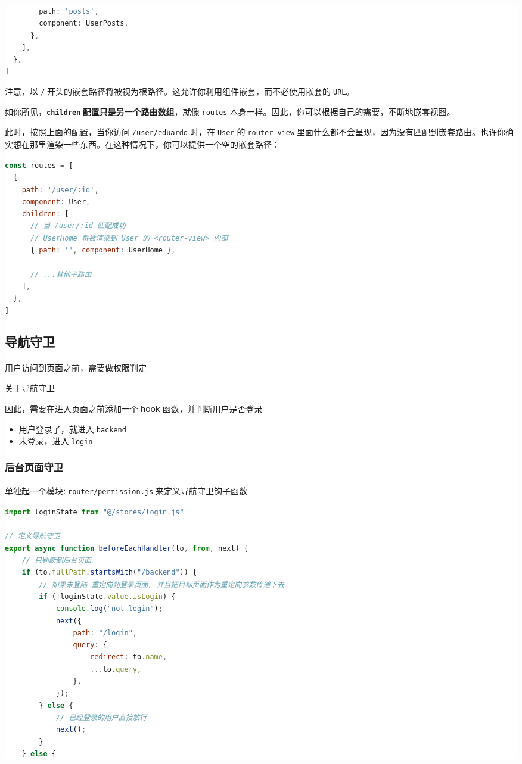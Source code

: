 ```js
        path: 'posts',
        component: UserPosts,
      },
    ],
  },
]
```

注意，以 `/` 开头的嵌套路径将被视为根路径。这允许你利用组件嵌套，而不必使用嵌套的 `URL`。

如你所见，**`children` 配置只是另一个路由数组**，就像 `routes` 本身一样。因此，你可以根据自己的需要，不断地嵌套视图。

此时，按照上面的配置，当你访问 `/user/eduardo` 时，在 `User` 的 `router-view` 里面什么都不会呈现，因为没有匹配到嵌套路由。也许你确实想在那里渲染一些东西。在这种情况下，你可以提供一个空的嵌套路径：

```js
const routes = [
  {
    path: '/user/:id',
    component: User,
    children: [
      // 当 /user/:id 匹配成功
      // UserHome 将被渲染到 User 的 <router-view> 内部
      { path: '', component: UserHome },

      // ...其他子路由
    ],
  },
]
```

## 导航守卫

用户访问到页面之前，需要做权限判定

关于[导航守卫](https://router.vuejs.org/zh/guide/advanced/navigation-guards.html)

因此，需要在进入页面之前添加一个 hook 函数，并判断用户是否登录
+ 用户登录了，就进入 `backend`
+ 未登录，进入 `login`

### 后台页面守卫

单独起一个模块: `router/permission.js` 来定义导航守卫钩子函数

```js
import loginState from "@/stores/login.js"

// 定义导航守卫
export async function beforeEachHandler(to, from, next) {
    // 只判断到后台页面
    if (to.fullPath.startsWith("/backend")) {
        // 如果未登陆 重定向到登录页面, 并且把目标页面作为重定向参数传递下去
        if (!loginState.value.isLogin) {
            console.log("not login");
            next({
                path: "/login",
                query: {
                    redirect: to.name,
                    ...to.query,
                },
            });
        } else {
            // 已经登录的用户直接放行
            next();
        }
    } else {
```